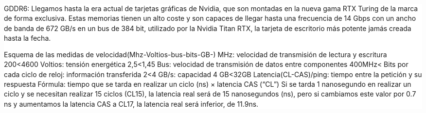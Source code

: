 GDDR6: Llegamos hasta la era actual de tarjetas gráficas de Nvidia, que son montadas en la nueva gama RTX Turing de la marca de forma exclusiva. Estas memorias tienen un alto coste y son capaces de llegar hasta una frecuencia de 14 Gbps con un ancho de banda de 672 GB/s en un bus de 384 bit, utilizado por la Nvidia Titan RTX, la tarjeta de escritorio más potente jamás creada hasta la fecha.

Esquema de las medidas de velocidad(Mhz-Voltios-bus-bits-GB-)
MHz: velocidad de transmisión de lectura y escritura 200<4600
Voltios: tensión energética 2,5<1,45
Bus: velocidad de transmisión de datos entre componentes 400MHz<
Bits por cada ciclo de reloj: información transferida 2<4
GB/s: capacidad 4 GB<32GB
Latencia(CL-CAS)/ping: tiempo entre la petición y su respuesta 
Fórmula: tiempo que se tarda en realizar un ciclo (ns) × latencia CAS (“CL”)
Si se tarda 1 nanosegundo en realizar un ciclo y se necesitan realizar 15 ciclos (CL15), la latencia real será de 15 nanosegundos (ns), pero si cambiamos este valor por 0.7 ns y aumentamos la latencia CAS a CL17, la latencia real será inferior, de 11.9ns.
